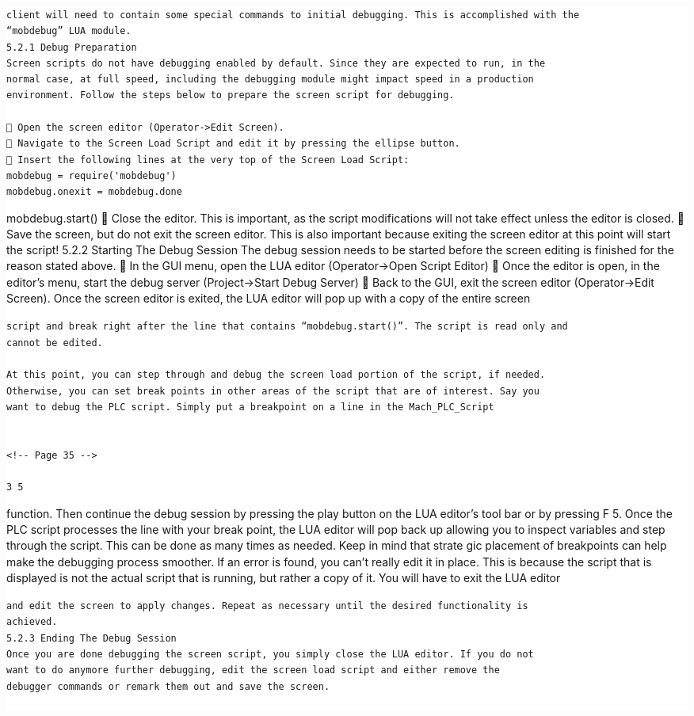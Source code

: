 ```
client will need to contain some special commands to initial debugging. This is accomplished with the
“mobdebug” LUA module.
5.2.1 Debug Preparation
Screen scripts do not have debugging enabled by default. Since they are expected to run, in the
normal case, at full speed, including the debugging module might impact speed in a production
environment. Follow the steps below to prepare the screen script for debugging.

 Open the screen editor (Operator->Edit Screen).
 Navigate to the Screen Load Script and edit it by pressing the ellipse button.
 Insert the following lines at the very top of the Screen Load Script:
mobdebug = require('mobdebug')
mobdebug.onexit = mobdebug.done
```
mobdebug.start()
 Close the editor. This is important, as the script modifications will not take effect unless
the editor is closed.
 Save the screen, but do not exit the screen editor. This is also important because exiting
the screen editor at this point will start the script!
5.2.2 Starting The Debug Session
The debug session needs to be started before the screen editing is finished for the reason stated
above.
 In the GUI menu, open the LUA editor (Operator->Open Script Editor)
 Once the editor is open, in the editor’s menu, start the debug server (Project->Start
Debug Server)
 Back to the GUI, exit the screen editor (Operator->Edit Screen).
Once the screen editor is exited, the LUA editor will pop up with a copy of the entire screen
```
script and break right after the line that contains “mobdebug.start()”. The script is read only and
cannot be edited.

At this point, you can step through and debug the screen load portion of the script, if needed.
Otherwise, you can set break points in other areas of the script that are of interest. Say you
want to debug the PLC script. Simply put a breakpoint on a line in the Mach_PLC_Script


<!-- Page 35 -->

3 5
```
function. Then continue the debug session by pressing the play button on the LUA editor’s tool
bar or by pressing F 5.
Once the PLC script processes the line with your break point, the LUA editor will pop back up
allowing you to inspect variables and step through the script. This can be done as many times as
needed. Keep in mind that strate gic placement of breakpoints can help make the debugging
process smoother.
If an error is found, you can’t really edit it in place. This is because the script that is displayed is
not the actual script that is running, but rather a copy of it. You will have to exit the LUA editor
```
and edit the screen to apply changes. Repeat as necessary until the desired functionality is
achieved.
5.2.3 Ending The Debug Session
Once you are done debugging the screen script, you simply close the LUA editor. If you do not
want to do anymore further debugging, edit the screen load script and either remove the
debugger commands or remark them out and save the screen.

